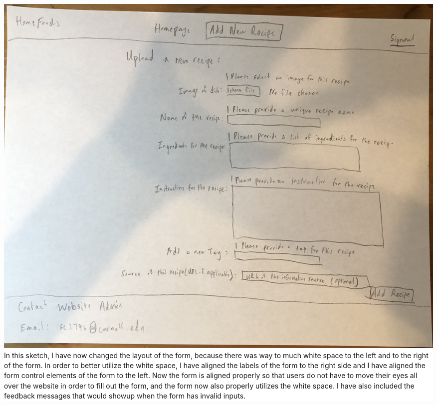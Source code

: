 ![Sketch of the final iteration new recipe draft](new_recipe_final.JPG)
In this sketch, I have now changed the layout of the form, because there was way to much white space to the left and to the right of the form. In order to better utilize the white space, I have aligned the labels of the form to the right side and I have aligned the form control elements of the form to the left. Now the form is aligned properly so that users do not have to move their eyes all over the website in order to fill out the form, and the form now also properly utilizes the white space. I have also included the feedback messages that would showup when the form has invalid inputs.
